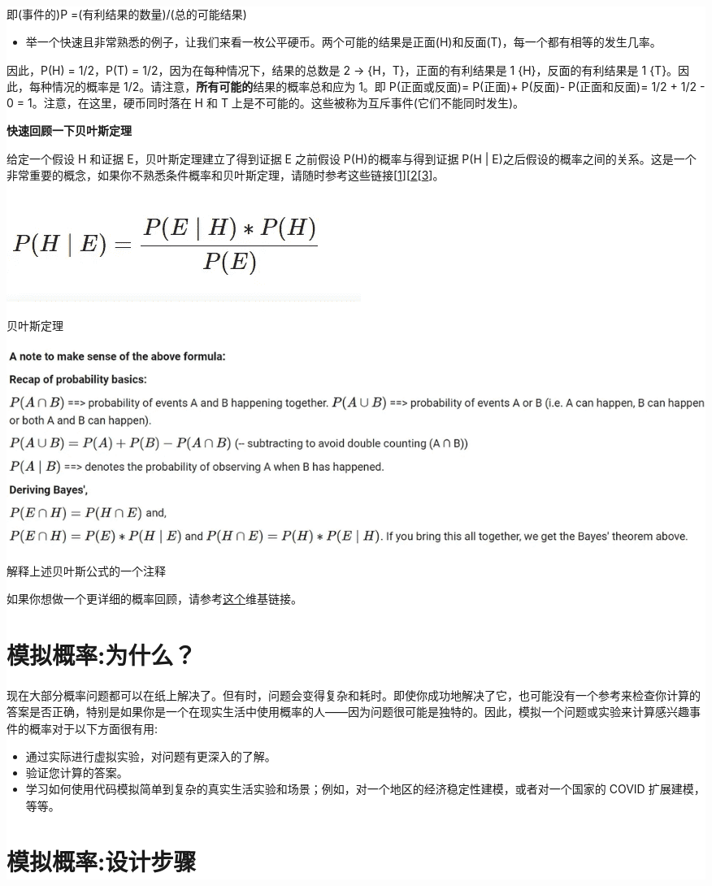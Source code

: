 即(事件的)P =(有利结果的数量)/(总的可能结果)

*   举一个快速且非常熟悉的例子，让我们来看一枚公平硬币。两个可能的结果是正面(H)和反面(T)，每一个都有相等的发生几率。

因此，P(H) = 1/2，P(T) = 1/2，因为在每种情况下，结果的总数是 2 → {H，T}，正面的有利结果是 1 {H}，反面的有利结果是 1 {T}。因此，每种情况的概率是 1/2。请注意，**所有可能的**结果的概率总和应为 1。即 P(正面或反面)= P(正面)+ P(反面)- P(正面和反面)= 1/2 + 1/2 - 0 = 1。注意，在这里，硬币同时落在 H 和 T 上是不可能的。这些被称为互斥事件(它们不能同时发生)。

**快速回顾一下贝叶斯定理**

给定一个假设 H 和证据 E，贝叶斯定理建立了得到证据 E 之前假设 P(H)的概率与得到证据 P(H | E)之后假设的概率之间的关系。这是一个非常重要的概念，如果你不熟悉条件概率和贝叶斯定理，请随时参考这些链接[[1](https://en.wikipedia.org/wiki/Bayes%27_theorem)][[2](https://www.youtube.com/watch?v=HZGCoVF3YvM&ab_channel=3Blue1Brown)[[3](https://machinelearningmastery.com/bayes-theorem-for-machine-learning/)]。

![](img/df17635ead4b6736bc313520f0991822.png)

贝叶斯定理

![](img/50112a9ac7cd9a4dbd6f2e0ad6429acd.png)

解释上述贝叶斯公式的一个注释

如果你想做一个更详细的概率回顾，请参考[这个](https://en.wikipedia.org/wiki/Probability)维基链接。

# 模拟概率:为什么？

现在大部分概率问题都可以在纸上解决了。但有时，问题会变得复杂和耗时。即使你成功地解决了它，也可能没有一个参考来检查你计算的答案是否正确，特别是如果你是一个在现实生活中使用概率的人——因为问题很可能是独特的。因此，模拟一个问题或实验来计算感兴趣事件的概率对于以下方面很有用:

*   通过实际进行虚拟实验，对问题有更深入的了解。
*   验证您计算的答案。
*   学习如何使用代码模拟简单到复杂的真实生活实验和场景；例如，对一个地区的经济稳定性建模，或者对一个国家的 COVID 扩展建模，等等。

# 模拟概率:设计步骤

